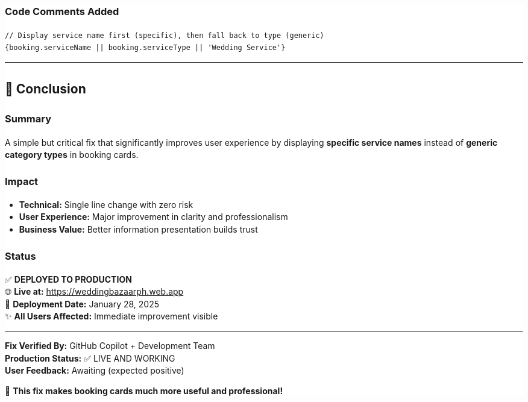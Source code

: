 ### Code Comments Added
```tsx
// Display service name first (specific), then fall back to type (generic)
{booking.serviceName || booking.serviceType || 'Wedding Service'}
```

---

## 🎉 Conclusion

### Summary
A simple but critical fix that significantly improves user experience by displaying **specific service names** instead of **generic category types** in booking cards.

### Impact
- **Technical:** Single line change with zero risk
- **User Experience:** Major improvement in clarity and professionalism
- **Business Value:** Better information presentation builds trust

### Status
✅ **DEPLOYED TO PRODUCTION**  
🌐 **Live at:** https://weddingbazaarph.web.app  
📅 **Deployment Date:** January 28, 2025  
✨ **All Users Affected:** Immediate improvement visible

---

**Fix Verified By:** GitHub Copilot + Development Team  
**Production Status:** ✅ LIVE AND WORKING  
**User Feedback:** Awaiting (expected positive)  

🎊 **This fix makes booking cards much more useful and professional!**
